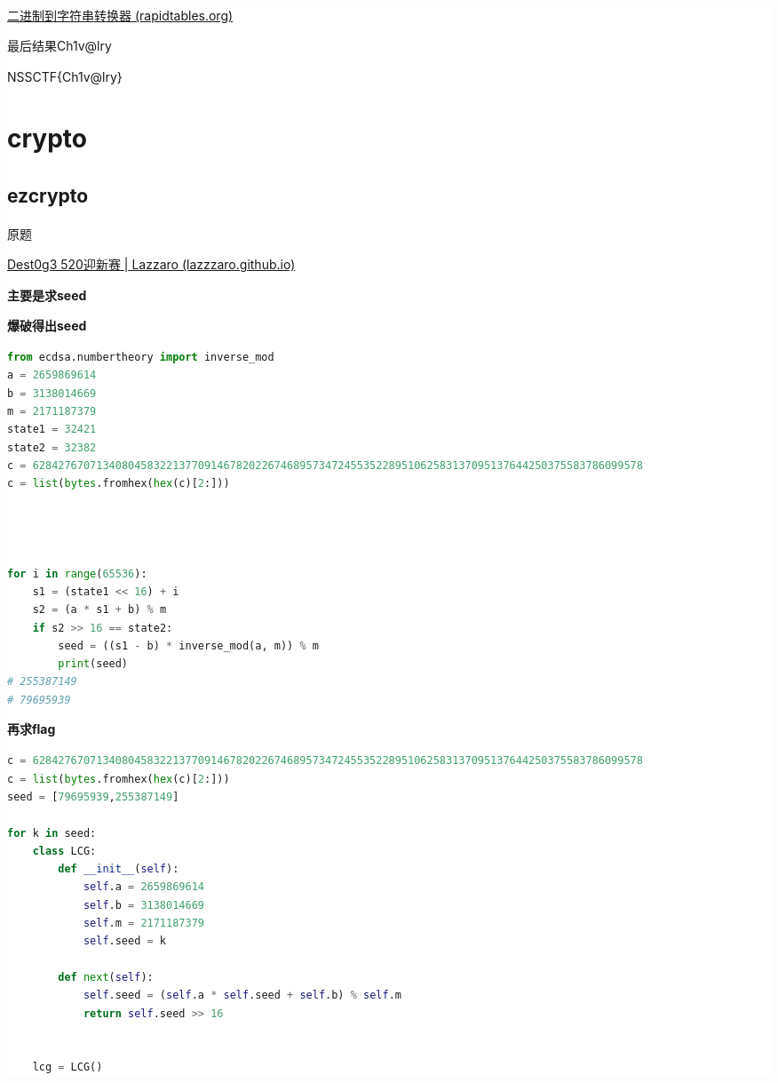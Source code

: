 [二进制到字符串转换器 (rapidtables.org)](https://www.rapidtables.org/zh-CN/convert/number/binary-to-string.html)

最后结果Ch1v@lry

NSSCTF{Ch1v@lry}

# crypto

## ezcrypto

原题

[Dest0g3 520迎新赛 | Lazzaro (lazzzaro.github.io)](https://lazzzaro.github.io/2022/05/26/match-Dest0g3-520迎新赛/)

**主要是求seed**

**爆破得出seed**

```python
from ecdsa.numbertheory import inverse_mod
a = 2659869614
b = 3138014669
m = 2171187379
state1 = 32421
state2 = 32382
c = 628427670713408045832213770914678202267468957347245535228951062583137095137644250375583786099578
c = list(bytes.fromhex(hex(c)[2:]))




for i in range(65536):
    s1 = (state1 << 16) + i
    s2 = (a * s1 + b) % m
    if s2 >> 16 == state2:
        seed = ((s1 - b) * inverse_mod(a, m)) % m
        print(seed)
# 255387149
# 79695939
```

**再求flag**

```python
c = 628427670713408045832213770914678202267468957347245535228951062583137095137644250375583786099578
c = list(bytes.fromhex(hex(c)[2:]))
seed = [79695939,255387149]

for k in seed:
    class LCG:
        def __init__(self):
            self.a = 2659869614
            self.b = 3138014669
            self.m = 2171187379
            self.seed = k

        def next(self):
            self.seed = (self.a * self.seed + self.b) % self.m
            return self.seed >> 16


    lcg = LCG()
```